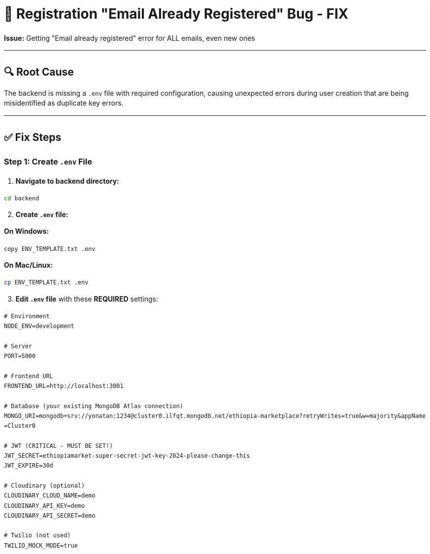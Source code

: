 # 🐛 Registration "Email Already Registered" Bug - FIX

**Issue:** Getting "Email already registered" error for ALL emails, even new ones

---

## 🔍 **Root Cause**

The backend is missing a `.env` file with required configuration, causing unexpected errors during user creation that are being misidentified as duplicate key errors.

---

## ✅ **Fix Steps**

### **Step 1: Create `.env` File**

1. **Navigate to backend directory:**
```bash
cd backend
```

2. **Create `.env` file:**

**On Windows:**
```bash
copy ENV_TEMPLATE.txt .env
```

**On Mac/Linux:**
```bash
cp ENV_TEMPLATE.txt .env
```

3. **Edit `.env` file** with these **REQUIRED** settings:

```env
# Environment
NODE_ENV=development

# Server
PORT=5000

# Frontend URL
FRONTEND_URL=http://localhost:3001

# Database (your existing MongoDB Atlas connection)
MONGO_URI=mongodb+srv://yonatan:1234@cluster0.ilfqt.mongodb.net/ethiopia-marketplace?retryWrites=true&w=majority&appName=Cluster0

# JWT (CRITICAL - MUST BE SET!)
JWT_SECRET=ethiopiamarket-super-secret-jwt-key-2024-please-change-this
JWT_EXPIRE=30d

# Cloudinary (optional)
CLOUDINARY_CLOUD_NAME=demo
CLOUDINARY_API_KEY=demo
CLOUDINARY_API_SECRET=demo

# Twilio (not used)
TWILIO_MOCK_MODE=true
```
